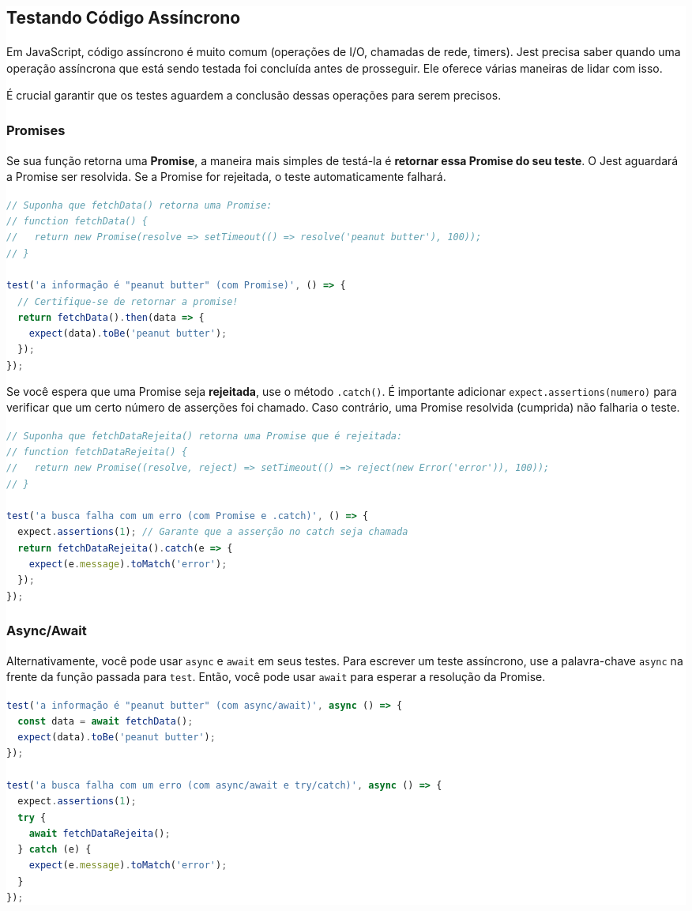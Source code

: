 ## Testando Código Assíncrono

Em JavaScript, código assíncrono é muito comum (operações de I/O, chamadas de rede, timers). Jest precisa saber quando uma operação assíncrona que está sendo testada foi concluída antes de prosseguir. Ele oferece várias maneiras de lidar com isso.

É crucial garantir que os testes aguardem a conclusão dessas operações para serem precisos.

### Promises

Se sua função retorna uma **Promise**, a maneira mais simples de testá-la é **retornar essa Promise do seu teste**. O Jest aguardará a Promise ser resolvida. Se a Promise for rejeitada, o teste automaticamente falhará.

```javascript
// Suponha que fetchData() retorna uma Promise:
// function fetchData() {
//   return new Promise(resolve => setTimeout(() => resolve('peanut butter'), 100));
// }

test('a informação é "peanut butter" (com Promise)', () => {
  // Certifique-se de retornar a promise!
  return fetchData().then(data => {
    expect(data).toBe('peanut butter');
  });
});
```

Se você espera que uma Promise seja **rejeitada**, use o método `.catch()`. É importante adicionar `expect.assertions(numero)` para verificar que um certo número de asserções foi chamado. Caso contrário, uma Promise resolvida (cumprida) não falharia o teste.

```javascript
// Suponha que fetchDataRejeita() retorna uma Promise que é rejeitada:
// function fetchDataRejeita() {
//   return new Promise((resolve, reject) => setTimeout(() => reject(new Error('error')), 100));
// }

test('a busca falha com um erro (com Promise e .catch)', () => {
  expect.assertions(1); // Garante que a asserção no catch seja chamada
  return fetchDataRejeita().catch(e => {
    expect(e.message).toMatch('error');
  });
});
```

### Async/Await

Alternativamente, você pode usar `async` e `await` em seus testes. Para escrever um teste assíncrono, use a palavra-chave `async` na frente da função passada para `test`. Então, você pode usar `await` para esperar a resolução da Promise.

```javascript
test('a informação é "peanut butter" (com async/await)', async () => {
  const data = await fetchData();
  expect(data).toBe('peanut butter');
});

test('a busca falha com um erro (com async/await e try/catch)', async () => {
  expect.assertions(1);
  try {
    await fetchDataRejeita();
  } catch (e) {
    expect(e.message).toMatch('error');
  }
});
```